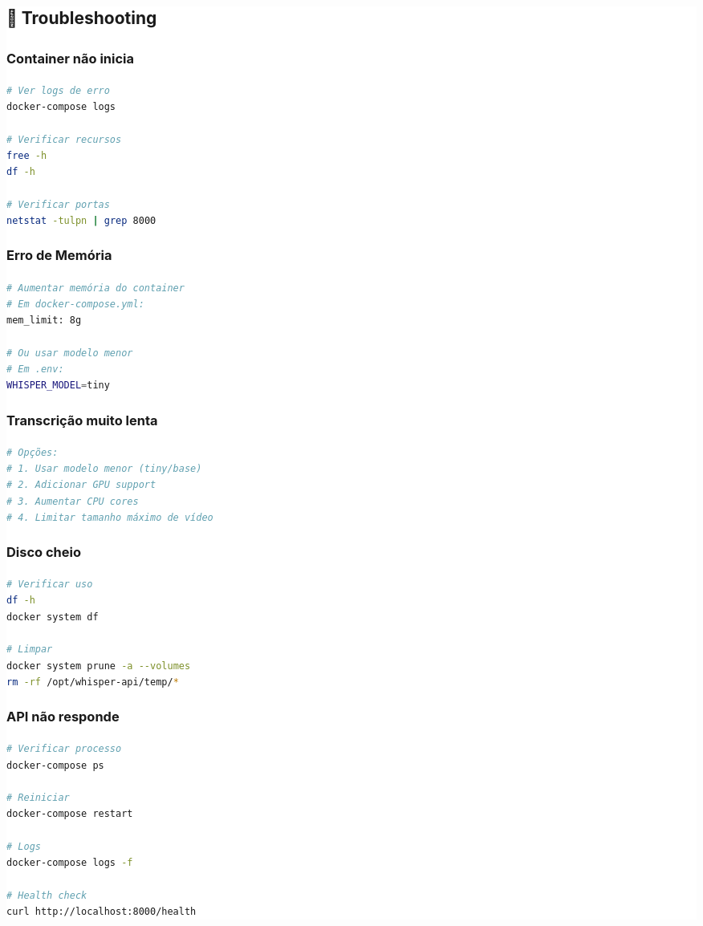 ## 🐛 Troubleshooting

### Container não inicia

```bash
# Ver logs de erro
docker-compose logs

# Verificar recursos
free -h
df -h

# Verificar portas
netstat -tulpn | grep 8000
```

### Erro de Memória

```bash
# Aumentar memória do container
# Em docker-compose.yml:
mem_limit: 8g

# Ou usar modelo menor
# Em .env:
WHISPER_MODEL=tiny
```

### Transcrição muito lenta

```python
# Opções:
# 1. Usar modelo menor (tiny/base)
# 2. Adicionar GPU support
# 3. Aumentar CPU cores
# 4. Limitar tamanho máximo de vídeo
```

### Disco cheio

```bash
# Verificar uso
df -h
docker system df

# Limpar
docker system prune -a --volumes
rm -rf /opt/whisper-api/temp/*
```

### API não responde

```bash
# Verificar processo
docker-compose ps

# Reiniciar
docker-compose restart

# Logs
docker-compose logs -f

# Health check
curl http://localhost:8000/health
```

